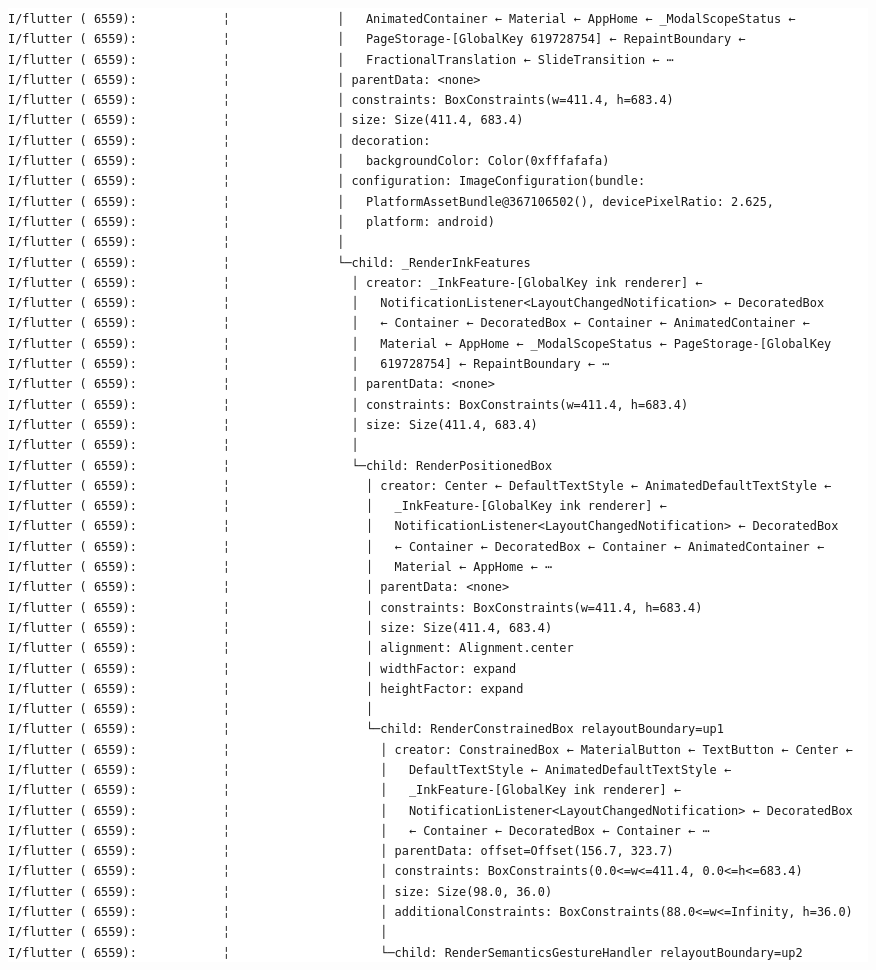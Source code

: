 ```
I/flutter ( 6559):            ╎               │   AnimatedContainer ← Material ← AppHome ← _ModalScopeStatus ←
I/flutter ( 6559):            ╎               │   PageStorage-[GlobalKey 619728754] ← RepaintBoundary ←
I/flutter ( 6559):            ╎               │   FractionalTranslation ← SlideTransition ← ⋯
I/flutter ( 6559):            ╎               │ parentData: <none>
I/flutter ( 6559):            ╎               │ constraints: BoxConstraints(w=411.4, h=683.4)
I/flutter ( 6559):            ╎               │ size: Size(411.4, 683.4)
I/flutter ( 6559):            ╎               │ decoration:
I/flutter ( 6559):            ╎               │   backgroundColor: Color(0xfffafafa)
I/flutter ( 6559):            ╎               │ configuration: ImageConfiguration(bundle:
I/flutter ( 6559):            ╎               │   PlatformAssetBundle@367106502(), devicePixelRatio: 2.625,
I/flutter ( 6559):            ╎               │   platform: android)
I/flutter ( 6559):            ╎               │
I/flutter ( 6559):            ╎               └─child: _RenderInkFeatures
I/flutter ( 6559):            ╎                 │ creator: _InkFeature-[GlobalKey ink renderer] ←
I/flutter ( 6559):            ╎                 │   NotificationListener<LayoutChangedNotification> ← DecoratedBox
I/flutter ( 6559):            ╎                 │   ← Container ← DecoratedBox ← Container ← AnimatedContainer ←
I/flutter ( 6559):            ╎                 │   Material ← AppHome ← _ModalScopeStatus ← PageStorage-[GlobalKey
I/flutter ( 6559):            ╎                 │   619728754] ← RepaintBoundary ← ⋯
I/flutter ( 6559):            ╎                 │ parentData: <none>
I/flutter ( 6559):            ╎                 │ constraints: BoxConstraints(w=411.4, h=683.4)
I/flutter ( 6559):            ╎                 │ size: Size(411.4, 683.4)
I/flutter ( 6559):            ╎                 │
I/flutter ( 6559):            ╎                 └─child: RenderPositionedBox
I/flutter ( 6559):            ╎                   │ creator: Center ← DefaultTextStyle ← AnimatedDefaultTextStyle ←
I/flutter ( 6559):            ╎                   │   _InkFeature-[GlobalKey ink renderer] ←
I/flutter ( 6559):            ╎                   │   NotificationListener<LayoutChangedNotification> ← DecoratedBox
I/flutter ( 6559):            ╎                   │   ← Container ← DecoratedBox ← Container ← AnimatedContainer ←
I/flutter ( 6559):            ╎                   │   Material ← AppHome ← ⋯
I/flutter ( 6559):            ╎                   │ parentData: <none>
I/flutter ( 6559):            ╎                   │ constraints: BoxConstraints(w=411.4, h=683.4)
I/flutter ( 6559):            ╎                   │ size: Size(411.4, 683.4)
I/flutter ( 6559):            ╎                   │ alignment: Alignment.center
I/flutter ( 6559):            ╎                   │ widthFactor: expand
I/flutter ( 6559):            ╎                   │ heightFactor: expand
I/flutter ( 6559):            ╎                   │
I/flutter ( 6559):            ╎                   └─child: RenderConstrainedBox relayoutBoundary=up1
I/flutter ( 6559):            ╎                     │ creator: ConstrainedBox ← MaterialButton ← TextButton ← Center ←
I/flutter ( 6559):            ╎                     │   DefaultTextStyle ← AnimatedDefaultTextStyle ←
I/flutter ( 6559):            ╎                     │   _InkFeature-[GlobalKey ink renderer] ←
I/flutter ( 6559):            ╎                     │   NotificationListener<LayoutChangedNotification> ← DecoratedBox
I/flutter ( 6559):            ╎                     │   ← Container ← DecoratedBox ← Container ← ⋯
I/flutter ( 6559):            ╎                     │ parentData: offset=Offset(156.7, 323.7)
I/flutter ( 6559):            ╎                     │ constraints: BoxConstraints(0.0<=w<=411.4, 0.0<=h<=683.4)
I/flutter ( 6559):            ╎                     │ size: Size(98.0, 36.0)
I/flutter ( 6559):            ╎                     │ additionalConstraints: BoxConstraints(88.0<=w<=Infinity, h=36.0)
I/flutter ( 6559):            ╎                     │
I/flutter ( 6559):            ╎                     └─child: RenderSemanticsGestureHandler relayoutBoundary=up2
```

[`GridPaper`]: {{site.api}}/flutter/widgets/GridPaper-class.html
[Material Design]: {{site.material}}/design/introduction
[`MaterialApp` constructor]: {{site.api}}/flutter/material/MaterialApp/MaterialApp.html
[Material Design baseline grid]: {{site.material}}/design/layout/spacing-methods.html#baseline
[`MaterialApp`]: {{site.api}}/flutter/material/MaterialApp/MaterialApp.html
[`WidgetsApp`]: {{site.api}}/flutter/widgets/WidgetsApp-class.html
[`CupertinoApp`]: {{site.api}}/flutter/cupertino/CupertinoApp-class.html
[`PerformanceOverlay.allEnabled()`]: {{site.api}}/flutter/widgets/PerformanceOverlay/PerformanceOverlay.allEnabled.html
[tracing tool]: https://www.chromium.org/developers/how-tos/trace-event-profiling-tool
[systrace]: {{site.android-dev}}/studio/profile/systrace
[Timeline]: {{site.dart.api}}/stable/dart-developer/Timeline-class.html
[`timeDilation`]: {{site.api}}/flutter/scheduler/timeDilation.html
[`debugPrintMarkNeedsLayoutStacks`]: {{site.api}}/flutter/rendering/debugPrintMarkNeedsLayoutStacks.html
[`debugPrintMarkNeedsPaintStacks`]: {{site.api}}/flutter/rendering/debugPrintMarkNeedsPaintStacks.html
[`debugRepaintRainbowEnabled`]: {{site.api}}/flutter/rendering/debugRepaintRainbowEnabled.html
[`debugPaintLayerBordersEnabled`]: {{site.api}}/flutter/rendering/debugPaintLayerBordersEnabled.html
[`debugPaintPointersEnabled`]: {{site.api}}/flutter/rendering/debugPaintPointersEnabled.html
[`debugPaintBaselinesEnabled`]: {{site.api}}/flutter/rendering/debugPaintBaselinesEnabled.html
[`debugPaintSizeEnabled`]: {{site.api}}/flutter/rendering/debugPaintSizeEnabled.html
[`debugPrintScheduleFrameStacks`]: {{site.api}}/flutter/scheduler/debugPrintScheduleFrameStacks.html
[`debugPrintBeginFrameBanner`]: {{site.api}}/flutter/scheduler/debugPrintBeginFrameBanner.html
[`debugPrintEndFrameBanner`]: {{site.api}}/flutter/scheduler/debugPrintEndFrameBanner.html
[`debugDumpSemanticsTree()`]: {{site.api}}/flutter/rendering/debugDumpSemanticsTree.html
[`debugDumpRenderTree()`]: {{site.api}}/flutter/rendering/debugDumpRenderTree.html
[`debugDumpLayerTree()`]: {{site.api}}/flutter/rendering/debugDumpLayerTree.html
[`debugDumpApp()`]: {{site.api}}/flutter/widgets/debugDumpApp.html
[`debugPrint()`]: {{site.api}}/flutter/foundation/debugPrint.html
[`RenderParagraph`]: {{site.api}}/flutter/rendering/RenderParagraph-class.html
[`RenderPositionedBox`]: {{site.api}}/flutter/rendering/RenderPositionedBox-class.html
[`Center`]: {{site.api}}/flutter/widgets/Center-class.html
[`RenderPadding`]: {{site.api}}/flutter/rendering/RenderPadding-class.html
[`RenderConstrainedBox`]: {{site.api}}/flutter/rendering/RenderConstrainedBox-class.html
[`TextButton`]: {{site.api}}/flutter/material/TextButton-class.html
[frame callback]: {{site.api}}/flutter/scheduler/SchedulerBinding/addPersistentFrameCallback.html
[render-fill]: {{site.api}}/flutter/rendering/Layer/debugFillProperties.html
[widget-fill]: {{site.api}}/flutter/widgets/Widget/debugFillProperties.html
[DiagnosticsProperty]: {{site.api}}/flutter/foundation/DiagnosticsProperty-class.html
[`setState()`]: {{site.api}}/flutter/widgets/State/setState.html
[`InkFeature`]: {{site.api}}/flutter/material/InkFeature-class.html
[`Material`]: {{site.api}}/flutter/material/Material-class.html
[Flutter's modes]: {{site.url}}/testing/build-modes
[profile mode]: {{site.url}}/testing/build-modes#profile
[debug mode]: {{site.url}}/testing/build-modes#debug
[release mode]: {{site.url}}/testing/build-modes#release
[DevTools]: {{site.url}}/development/tools/devtools
[Flutter inspector]: {{site.url}}/development/tools/devtools/inspector
[Logging view]: {{site.url}}/development/tools/devtools/logging
[Flutter enabled IDE/editor]: {{site.url}}/get-started/editor
[`log()`]: {{site.api}}/flutter/dart-developer/log.html
[Timeline events chart]: {{site.url}}/development/tools/devtools/performance#timeline-events-chart
[Debugger]: {{site.url}}/development/tools/devtools/debugger
[Inspector view]: {{site.url}}/development/tools/devtools/inspector
[The performance overlay]: {{site.url}}/perf/ui-performance#the-performance-overlay
[Profiling Flutter performance]: {{site.url}}/perf/ui-performance
[Debugging]: {{site.url}}/testing/debugging
[file an issue]: {{site.github}}/flutter/devtools/issues
[rendering library]: {{site.api}}/flutter/rendering/rendering-library.html
